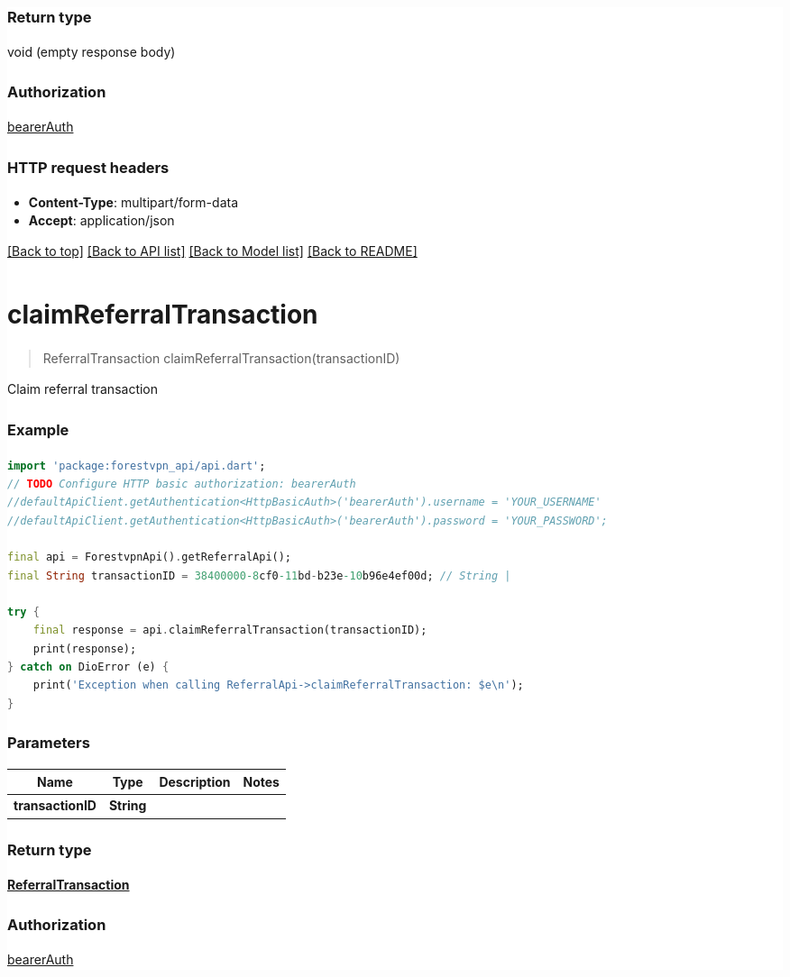 ### Return type

void (empty response body)

### Authorization

[bearerAuth](../README.md#bearerAuth)

### HTTP request headers

 - **Content-Type**: multipart/form-data
 - **Accept**: application/json

[[Back to top]](#) [[Back to API list]](../README.md#documentation-for-api-endpoints) [[Back to Model list]](../README.md#documentation-for-models) [[Back to README]](../README.md)

# **claimReferralTransaction**
> ReferralTransaction claimReferralTransaction(transactionID)

Claim referral transaction

### Example
```dart
import 'package:forestvpn_api/api.dart';
// TODO Configure HTTP basic authorization: bearerAuth
//defaultApiClient.getAuthentication<HttpBasicAuth>('bearerAuth').username = 'YOUR_USERNAME'
//defaultApiClient.getAuthentication<HttpBasicAuth>('bearerAuth').password = 'YOUR_PASSWORD';

final api = ForestvpnApi().getReferralApi();
final String transactionID = 38400000-8cf0-11bd-b23e-10b96e4ef00d; // String | 

try {
    final response = api.claimReferralTransaction(transactionID);
    print(response);
} catch on DioError (e) {
    print('Exception when calling ReferralApi->claimReferralTransaction: $e\n');
}
```

### Parameters

Name | Type | Description  | Notes
------------- | ------------- | ------------- | -------------
 **transactionID** | **String**|  | 

### Return type

[**ReferralTransaction**](ReferralTransaction.md)

### Authorization

[bearerAuth](../README.md#bearerAuth)
